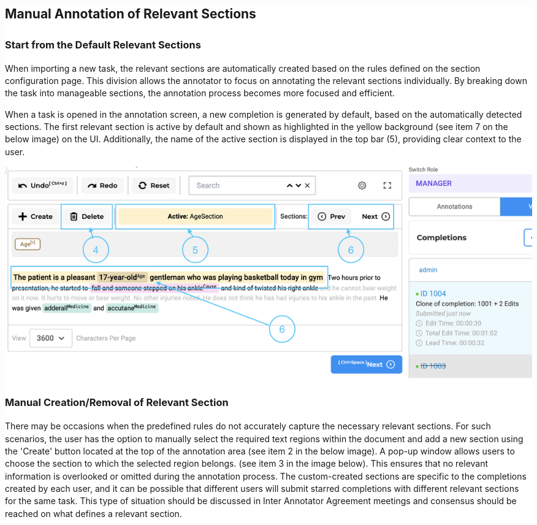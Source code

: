 ## Manual Annotation of Relevant Sections

### Start from the Default Relevant Sections
When importing a new task, the relevant sections are automatically created based on the rules defined on the section configuration page. This division allows the annotator to focus on annotating the relevant sections individually. By breaking down the task into manageable sections, the annotation process becomes more focused and efficient.

When a task is opened in the annotation screen, a new completion is generated by default, based on the automatically detected sections. The first relevant section is active by default and shown as highlighted in the yellow background (see item 7 on the below image) on the UI. Additionally, the name of the active section is displayed in the top bar (5), providing clear context to the user.

![section options](/assets/images/annotation_lab/5.1.0/10.png)

### Manual Creation/Removal of Relevant Section
There may be occasions when the predefined rules do not accurately capture the necessary relevant sections. For such scenarios, the user has the option to manually select the required text regions within the document and add a new section using the 'Create' button located at the top of the annotation area (see item 2 in the below image). A pop-up window allows users to choose the section to which the selected region belongs. (see item 3 in the image below). This ensures that no relevant information is overlooked or omitted during the annotation process. The custom-created sections are specific to the completions created by each user, and it can be possible that different users will submit starred completions with different relevant sections for the same task. This type of situation should be discussed in Inter Annotator Agreement meetings and consensus should be reached on what defines a relevant section. 
